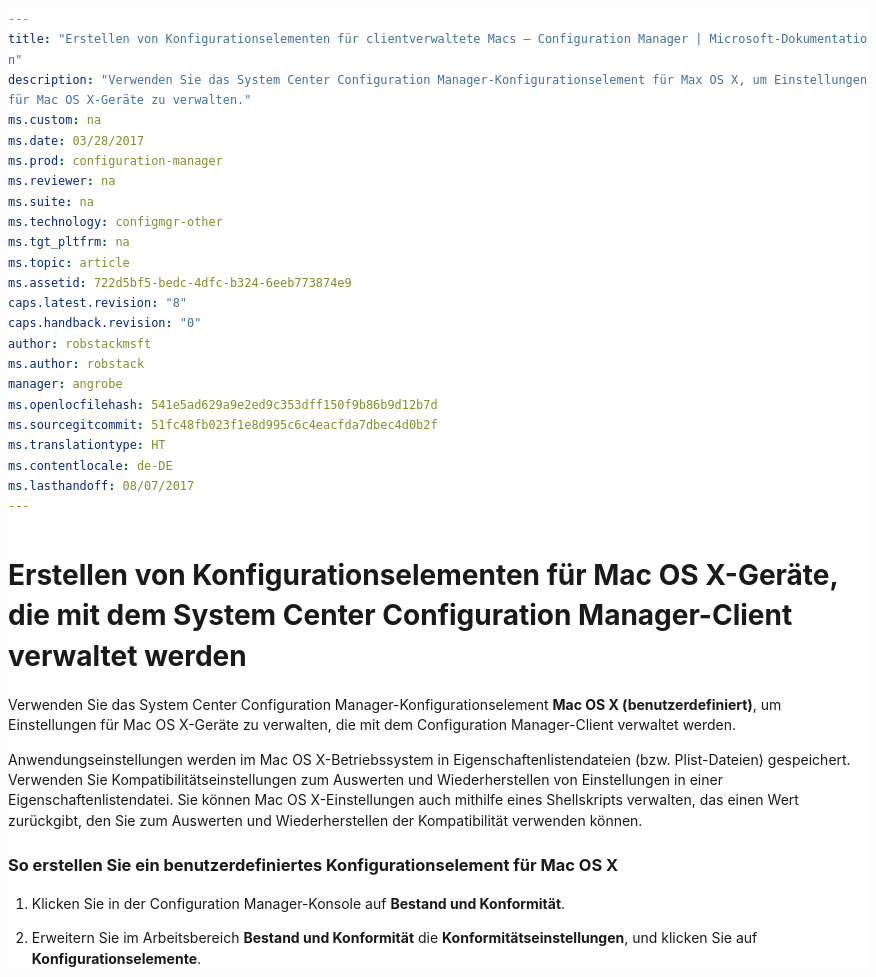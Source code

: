 ```yaml
---
title: "Erstellen von Konfigurationselementen für clientverwaltete Macs – Configuration Manager | Microsoft-Dokumentation"
description: "Verwenden Sie das System Center Configuration Manager-Konfigurationselement für Max OS X, um Einstellungen für Mac OS X-Geräte zu verwalten."
ms.custom: na
ms.date: 03/28/2017
ms.prod: configuration-manager
ms.reviewer: na
ms.suite: na
ms.technology: configmgr-other
ms.tgt_pltfrm: na
ms.topic: article
ms.assetid: 722d5bf5-bedc-4dfc-b324-6eeb773874e9
caps.latest.revision: "8"
caps.handback.revision: "0"
author: robstackmsft
ms.author: robstack
manager: angrobe
ms.openlocfilehash: 541e5ad629a9e2ed9c353dff150f9b86b9d12b7d
ms.sourcegitcommit: 51fc48fb023f1e8d995c6c4eacfda7dbec4d0b2f
ms.translationtype: HT
ms.contentlocale: de-DE
ms.lasthandoff: 08/07/2017
---
```

# <a name="how-to-create-configuration-items-for-mac-os-x-devices-managed-with-the-system-center-configuration-manager-client"></a>Erstellen von Konfigurationselementen für Mac OS X-Geräte, die mit dem System Center Configuration Manager-Client verwaltet werden
Verwenden Sie das System Center Configuration Manager-Konfigurationselement **Mac OS X (benutzerdefiniert)**, um Einstellungen für Mac OS X-Geräte zu verwalten, die mit dem Configuration Manager-Client verwaltet werden.  
  
 Anwendungseinstellungen werden im Mac OS X-Betriebssystem in Eigenschaftenlistendateien (bzw. Plist-Dateien) gespeichert. Verwenden Sie Kompatibilitätseinstellungen zum Auswerten und Wiederherstellen von Einstellungen in einer Eigenschaftenlistendatei. Sie können Mac OS X-Einstellungen auch mithilfe eines Shellskripts verwalten, das einen Wert zurückgibt, den Sie zum Auswerten und Wiederherstellen der Kompatibilität verwenden können.  
  
### <a name="to-create-a-custom-mac-os-x-configuration-item"></a>So erstellen Sie ein benutzerdefiniertes Konfigurationselement für Mac OS X  
  
1.  Klicken Sie in der Configuration Manager-Konsole auf **Bestand und Konformität**.  
  
2.  Erweitern Sie im Arbeitsbereich **Bestand und Konformität** die **Konformitätseinstellungen**, und klicken Sie auf **Konfigurationselemente**.  
  